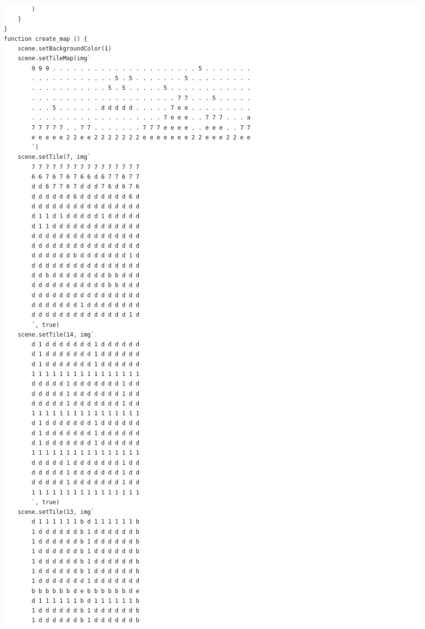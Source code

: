 ```blocks
        )
    }
}
function create_map () {
    scene.setBackgroundColor(1)
    scene.setTileMap(img`
        9 9 9 . . . . . . . . . . . . . . . . . . . . . 5 . . . . . . . 
        . . . . . . . . . . . . 5 . 5 . . . . . . . 5 . . . . . . . . . 
        . . . . . . . . . . . 5 . 5 . . . . . 5 . . . . . . . . . . . . 
        . . . . . . . . . . . . . . . . . . . . . 7 7 . . . 5 . . . . . 
        . . . 5 . . . . . . d d d d d . . . . . 7 e e . . . . . . . . . 
        . . . . . . . . . . . . . . . . . . . 7 e e e . . 7 7 7 . . . a 
        7 7 7 7 7 . . 7 7 . . . . . . . 7 7 7 e e e e . . e e e . . 7 7 
        e e e e e 2 2 e e 2 2 2 2 2 2 2 e e e e e e e 2 2 e e e 2 2 e e 
        `)    
    scene.setTile(7, img`
        7 7 7 7 7 7 7 7 7 7 7 7 7 7 7 7 
        6 6 7 6 7 6 7 6 6 d 6 7 7 6 7 7 
        d d 6 7 7 6 7 d d d 7 6 d 6 7 6 
        d d d d d d 6 d d d d d d d 6 d 
        d d d d d d d d d d d d d d d d 
        d 1 1 d 1 d d d d d 1 d d d d d 
        d 1 1 d d d d d d d d d d d d d 
        d d d d d d d d d d d d d d d d 
        d d d d d d d d d d d d d d d d 
        d d d d d d b d d d d d d d 1 d 
        d d d d d d d d d d d d d d d d 
        d d b d d d d d d d d b b d d d 
        d d d d d d d d d d d b b d d d 
        d d d d d d d d d d d d d d d d 
        d d d d d d d 1 d d d d d d d d 
        d d d d d d d d d d d d d d 1 d 
        `, true)
    scene.setTile(14, img`
        d 1 d d d d d d d 1 d d d d d d 
        d 1 d d d d d d d 1 d d d d d d 
        d 1 d d d d d d d 1 d d d d d d 
        1 1 1 1 1 1 1 1 1 1 1 1 1 1 1 1 
        d d d d d 1 d d d d d d d 1 d d 
        d d d d d 1 d d d d d d d 1 d d 
        d d d d d 1 d d d d d d d 1 d d 
        1 1 1 1 1 1 1 1 1 1 1 1 1 1 1 1 
        d 1 d d d d d d d 1 d d d d d d 
        d 1 d d d d d d d 1 d d d d d d 
        d 1 d d d d d d d 1 d d d d d d 
        1 1 1 1 1 1 1 1 1 1 1 1 1 1 1 1 
        d d d d d 1 d d d d d d d 1 d d 
        d d d d d 1 d d d d d d d 1 d d 
        d d d d d 1 d d d d d d d 1 d d 
        1 1 1 1 1 1 1 1 1 1 1 1 1 1 1 1 
        `, true)
    scene.setTile(13, img`
        d 1 1 1 1 1 1 b d 1 1 1 1 1 1 b 
        1 d d d d d d b 1 d d d d d d b 
        1 d d d d d d b 1 d d d d d d b 
        1 d d d d d d b 1 d d d d d d b 
        1 d d d d d d b 1 d d d d d d b 
        1 d d d d d d b 1 d d d d d d b 
        1 d d d d d d d 1 d d d d d d d 
        b b b b b b d e b b b b b b d e 
        d 1 1 1 1 1 1 b d 1 1 1 1 1 1 b 
        1 d d d d d d b 1 d d d d d d b 
        1 d d d d d d b 1 d d d d d d b 
```